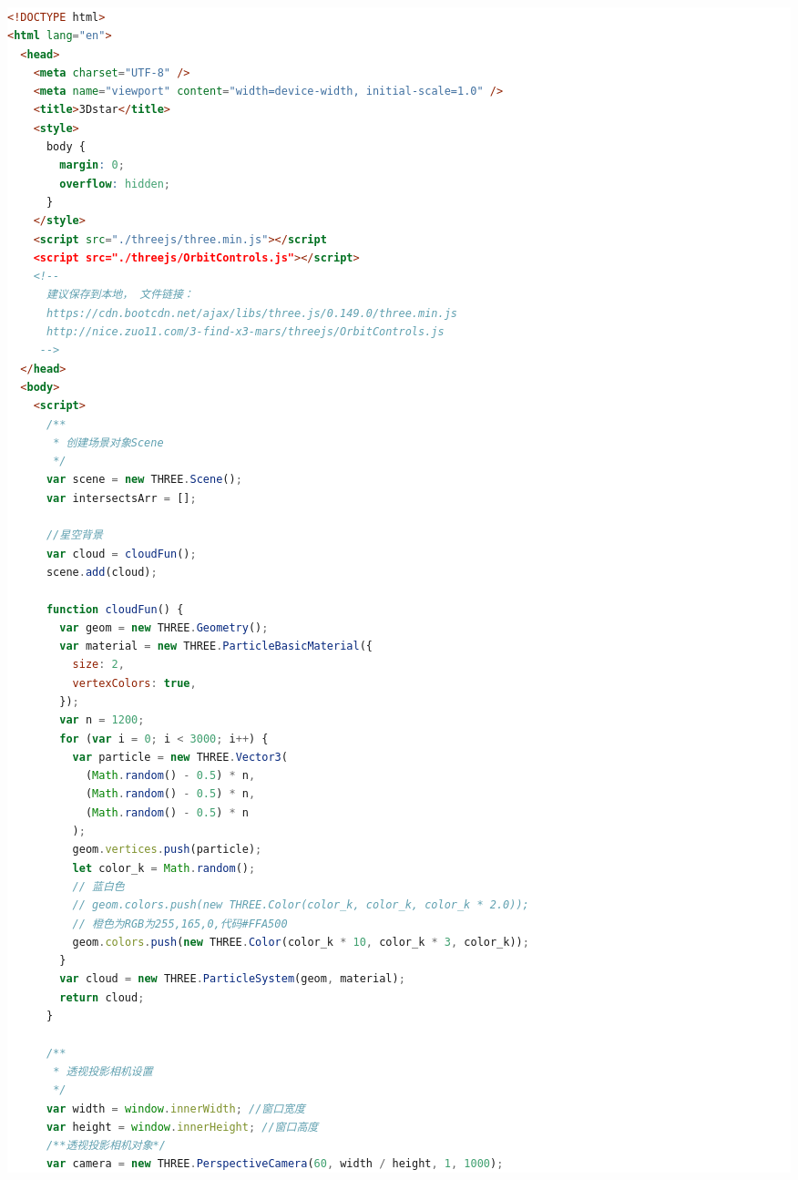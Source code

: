 ```html
<!DOCTYPE html>
<html lang="en">
  <head>
    <meta charset="UTF-8" />
    <meta name="viewport" content="width=device-width, initial-scale=1.0" />
    <title>3Dstar</title>
    <style>
      body {
        margin: 0;
        overflow: hidden;
      }
    </style>
    <script src="./threejs/three.min.js"></script
    <script src="./threejs/OrbitControls.js"></script>
    <!-- 
      建议保存到本地， 文件链接：
      https://cdn.bootcdn.net/ajax/libs/three.js/0.149.0/three.min.js
      http://nice.zuo11.com/3-find-x3-mars/threejs/OrbitControls.js 
     -->
  </head>
  <body>
    <script>
      /**
       * 创建场景对象Scene
       */
      var scene = new THREE.Scene();
      var intersectsArr = [];

      //星空背景
      var cloud = cloudFun();
      scene.add(cloud);

      function cloudFun() {
        var geom = new THREE.Geometry();
        var material = new THREE.ParticleBasicMaterial({
          size: 2,
          vertexColors: true,
        });
        var n = 1200;
        for (var i = 0; i < 3000; i++) {
          var particle = new THREE.Vector3(
            (Math.random() - 0.5) * n,
            (Math.random() - 0.5) * n,
            (Math.random() - 0.5) * n
          );
          geom.vertices.push(particle);
          let color_k = Math.random();
          // 蓝白色
          // geom.colors.push(new THREE.Color(color_k, color_k, color_k * 2.0));
          // 橙色为RGB为255,165,0,代码#FFA500
          geom.colors.push(new THREE.Color(color_k * 10, color_k * 3, color_k));
        }
        var cloud = new THREE.ParticleSystem(geom, material);
        return cloud;
      }

      /**
       * 透视投影相机设置
       */
      var width = window.innerWidth; //窗口宽度
      var height = window.innerHeight; //窗口高度
      /**透视投影相机对象*/
      var camera = new THREE.PerspectiveCamera(60, width / height, 1, 1000);
```